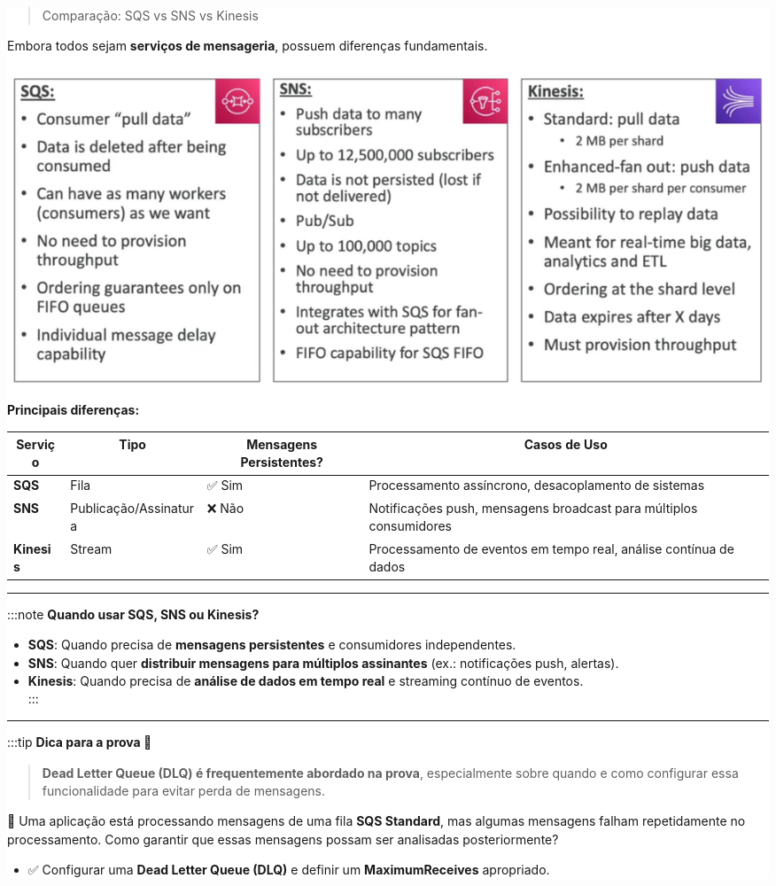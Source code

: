 
> Comparação: SQS vs SNS vs Kinesis

Embora todos sejam **serviços de mensageria**, possuem diferenças fundamentais.  

![SQS x SNS x Kinesis](assets/image-20210903062441530.png)  

**Principais diferenças:**  

| Serviço | Tipo | Mensagens Persistentes? | Casos de Uso |
|---------|------|-----------------------|-------------|
| **SQS** | Fila | ✅ Sim | Processamento assíncrono, desacoplamento de sistemas |
| **SNS** | Publicação/Assinatura | ❌ Não | Notificações push, mensagens broadcast para múltiplos consumidores |
| **Kinesis** | Stream | ✅ Sim | Processamento de eventos em tempo real, análise contínua de dados |

---

:::note **Quando usar SQS, SNS ou Kinesis?**  
- **SQS**: Quando precisa de **mensagens persistentes** e consumidores independentes.  
- **SNS**: Quando quer **distribuir mensagens para múltiplos assinantes** (ex.: notificações push, alertas).  
- **Kinesis**: Quando precisa de **análise de dados em tempo real** e streaming contínuo de eventos.  
:::

---

:::tip **Dica para a prova 🎯**  

> **Dead Letter Queue (DLQ) é frequentemente abordado na prova**, especialmente sobre quando e como configurar essa funcionalidade para evitar perda de mensagens.  

📌 Uma aplicação está processando mensagens de uma fila **SQS Standard**, mas algumas mensagens falham repetidamente no processamento. Como garantir que essas mensagens possam ser analisadas posteriormente?  
- ✅ Configurar uma **Dead Letter Queue (DLQ)** e definir um **MaximumReceives** apropriado.  
